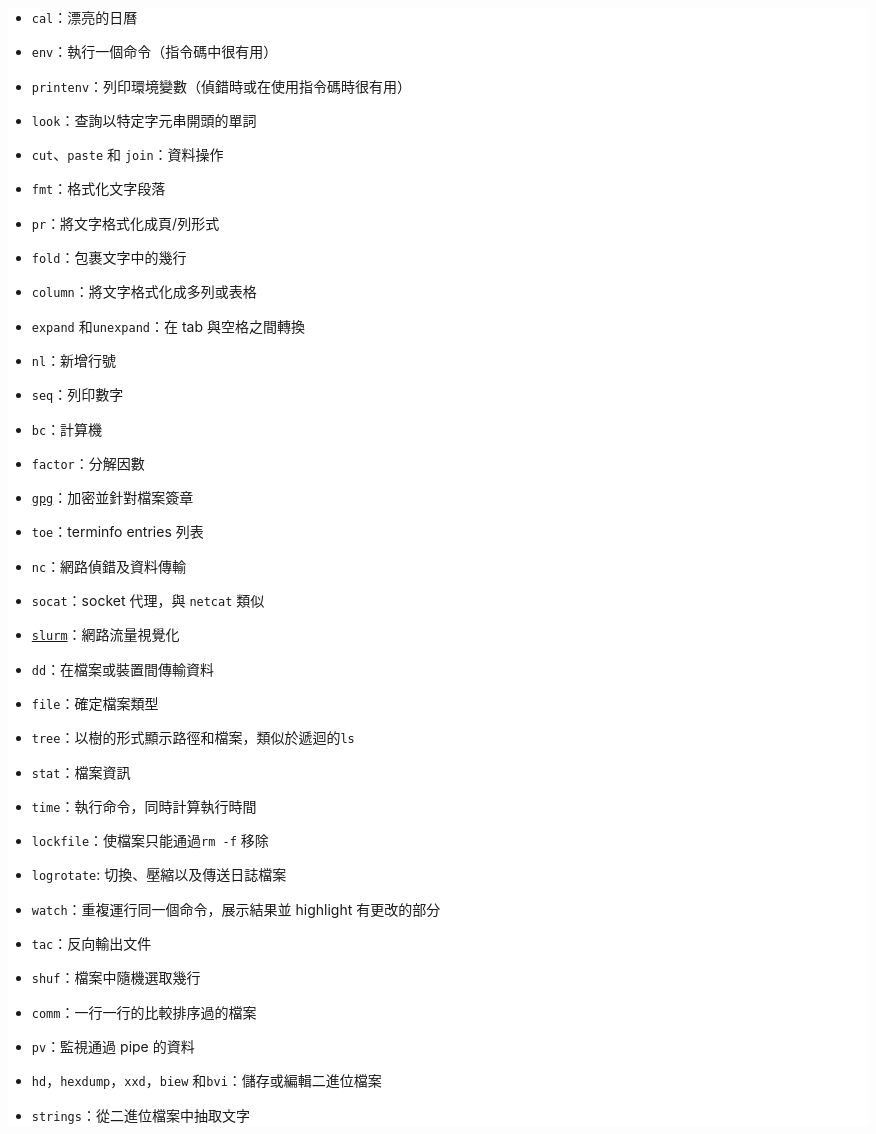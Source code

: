 - `cal`：漂亮的日曆

- `env`：執行一個命令（指令碼中很有用）

- `printenv`：列印環境變數（偵錯時或在使用指令碼時很有用）

- `look`：查詢以特定字元串開頭的單詞

- `cut`、`paste` 和 `join`：資料操作

- `fmt`：格式化文字段落

- `pr`：將文字格式化成頁/列形式

- `fold`：包裹文字中的幾行

- `column`：將文字格式化成多列或表格

- `expand` 和`unexpand`：在 tab 與空格之間轉換

- `nl`：新增行號

- `seq`：列印數字

- `bc`：計算機

- `factor`：分解因數

- [`gpg`](https://gnupg.org/)：加密並針對檔案簽章

- `toe`：terminfo entries 列表

- `nc`：網路偵錯及資料傳輸

- `socat`：socket 代理，與 `netcat` 類似

- [`slurm`](https://github.com/mattthias/slurm)：網路流量視覺化

- `dd`：在檔案或裝置間傳輸資料

- `file`：確定檔案類型

- `tree`：以樹的形式顯示路徑和檔案，類似於遞迴的`ls`

- `stat`：檔案資訊

- `time`：執行命令，同時計算執行時間

- `lockfile`：使檔案只能通過`rm -f` 移除

- `logrotate`: 切換、壓縮以及傳送日誌檔案

- `watch`：重複運行同一個命令，展示結果並 highlight 有更改的部分

- `tac`：反向輸出文件

- `shuf`：檔案中隨機選取幾行

- `comm`：一行一行的比較排序過的檔案

- `pv`：監視通過 pipe 的資料

- `hd`，`hexdump`，`xxd`，`biew` 和`bvi`：儲存或編輯二進位檔案

- `strings`：從二進位檔案中抽取文字
